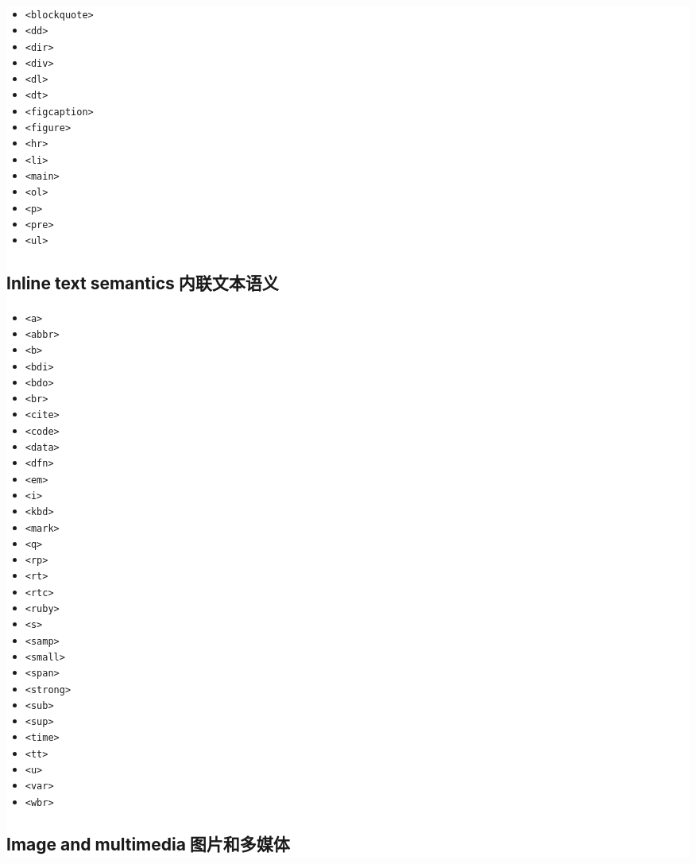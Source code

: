 - `<blockquote>`
- `<dd>`
- `<dir>`
- `<div>`
- `<dl>`
- `<dt>`
- `<figcaption>`
- `<figure>`
- `<hr>`
- `<li>`
- `<main>`
- `<ol>`
- `<p>`
- `<pre>`
- `<ul>`

## Inline text semantics 内联文本语义

- `<a>`
- `<abbr>`
- `<b>`
- `<bdi>`
- `<bdo>`
- `<br>`
- `<cite>`
- `<code>`
- `<data>`
- `<dfn>`
- `<em>`
- `<i>`
- `<kbd>`
- `<mark>`
- `<q>`
- `<rp>`
- `<rt>`
- `<rtc>`
- `<ruby>`
- `<s>`
- `<samp>`
- `<small>`
- `<span>`
- `<strong>`
- `<sub>`
- `<sup>`
- `<time>`
- `<tt>`
- `<u>`
- `<var>`
- `<wbr>`

## Image and multimedia 图片和多媒体
